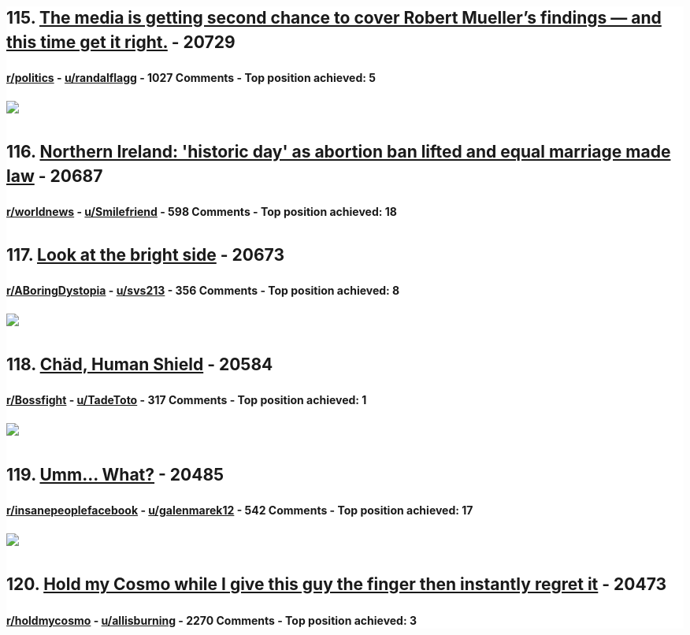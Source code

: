 ## 115. [The media is getting second chance to cover Robert Mueller’s findings — and this time get it right.](http://reddit.com/r/politics/comments/cggfyi/the_media_is_getting_second_chance_to_cover/) - 20729
#### [r/politics](http://reddit.com/r/politics) - [u/randalflagg](http://reddit.com/u/randalflagg) - 1027 Comments - Top position achieved: 5

<a href="https://www.washingtonpost.com/lifestyle/style/the-media-is-getting-second-chance-to-cover-robert-muellers-findings--and-this-time-get-it-right/2019/07/22/8e4551f8-ac77-11e9-bc5c-e73b603e7f38_story.html"><img src="https://b.thumbs.redditmedia.com/w-PlQRbRrqHui2MsoFXWHyNLZpKRe4_G1TrxhW_miPQ.jpg"></img></a>

## 116. [Northern Ireland: 'historic day' as abortion ban lifted and equal marriage made law](http://reddit.com/r/worldnews/comments/cgfak1/northern_ireland_historic_day_as_abortion_ban/) - 20687
#### [r/worldnews](http://reddit.com/r/worldnews) - [u/Smilefriend](http://reddit.com/u/Smilefriend) - 598 Comments - Top position achieved: 18

## 117. [Look at the bright side](http://reddit.com/r/ABoringDystopia/comments/cgdf2g/look_at_the_bright_side/) - 20673
#### [r/ABoringDystopia](http://reddit.com/r/ABoringDystopia) - [u/svs213](http://reddit.com/u/svs213) - 356 Comments - Top position achieved: 8

<a href="https://i.redd.it/a3mglgjg0vb31.jpg"><img src="https://b.thumbs.redditmedia.com/_YcuHITW9jSfmGScTXdBMmLNHWuVfSvD0DPTXA53yAY.jpg"></img></a>

## 118. [Chäd, Human Shield](http://reddit.com/r/Bossfight/comments/cga3ol/chäd_human_shield/) - 20584
#### [r/Bossfight](http://reddit.com/r/Bossfight) - [u/TadeToto](http://reddit.com/u/TadeToto) - 317 Comments - Top position achieved: 1

<a href="https://i.redd.it/ao5da73b8sb31.jpg"><img src="https://a.thumbs.redditmedia.com/2fn2evKl_ZVA6zxw3b_ysSjd6NonFILQM7iy7sIpH_0.jpg"></img></a>

## 119. [Umm... What?](http://reddit.com/r/insanepeoplefacebook/comments/cg7tsf/umm_what/) - 20485
#### [r/insanepeoplefacebook](http://reddit.com/r/insanepeoplefacebook) - [u/galenmarek12](http://reddit.com/u/galenmarek12) - 542 Comments - Top position achieved: 17

<a href="https://i.redd.it/23pe3723urb31.jpg"><img src="https://b.thumbs.redditmedia.com/kY5m4fjTYiXJw7z2tP4VK4es36o0HZDKCQg7LYgzxKE.jpg"></img></a>

## 120. [Hold my Cosmo while I give this guy the finger then instantly regret it](http://reddit.com/r/holdmycosmo/comments/cgchu1/hold_my_cosmo_while_i_give_this_guy_the_finger/) - 20473
#### [r/holdmycosmo](http://reddit.com/r/holdmycosmo) - [u/allisburning](http://reddit.com/u/allisburning) - 2270 Comments - Top position achieved: 3

